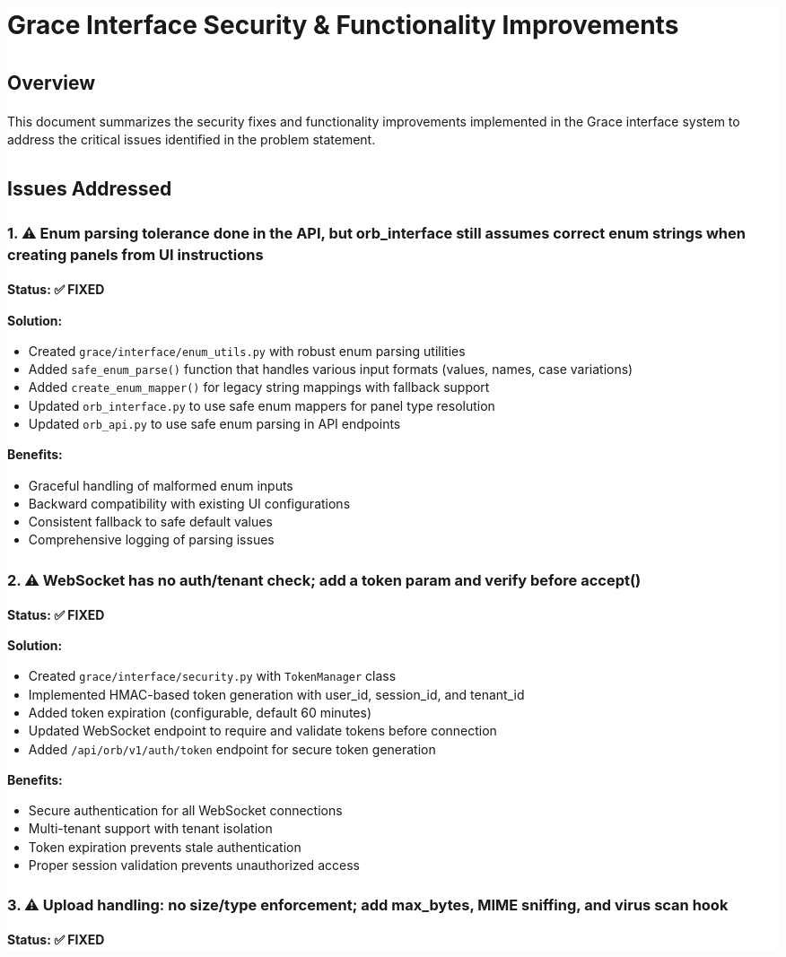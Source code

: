 # Grace Interface Security & Functionality Improvements

## Overview

This document summarizes the security fixes and functionality improvements implemented in the Grace interface system to address the critical issues identified in the problem statement.

## Issues Addressed

### 1. ⚠️ Enum parsing tolerance done in the API, but orb_interface still assumes correct enum strings when creating panels from UI instructions

**Status: ✅ FIXED**

**Solution:**
- Created `grace/interface/enum_utils.py` with robust enum parsing utilities
- Added `safe_enum_parse()` function that handles various input formats (values, names, case variations)
- Added `create_enum_mapper()` for legacy string mappings with fallback support
- Updated `orb_interface.py` to use safe enum mappers for panel type resolution
- Updated `orb_api.py` to use safe enum parsing in API endpoints

**Benefits:**
- Graceful handling of malformed enum inputs
- Backward compatibility with existing UI configurations
- Consistent fallback to safe default values
- Comprehensive logging of parsing issues

### 2. ⚠️ WebSocket has no auth/tenant check; add a token param and verify before accept()

**Status: ✅ FIXED**

**Solution:**
- Created `grace/interface/security.py` with `TokenManager` class
- Implemented HMAC-based token generation with user_id, session_id, and tenant_id
- Added token expiration (configurable, default 60 minutes)
- Updated WebSocket endpoint to require and validate tokens before connection
- Added `/api/orb/v1/auth/token` endpoint for secure token generation

**Benefits:**
- Secure authentication for all WebSocket connections
- Multi-tenant support with tenant isolation
- Token expiration prevents stale authentication
- Proper session validation prevents unauthorized access

### 3. ⚠️ Upload handling: no size/type enforcement; add max_bytes, MIME sniffing, and virus scan hook

**Status: ✅ FIXED**

